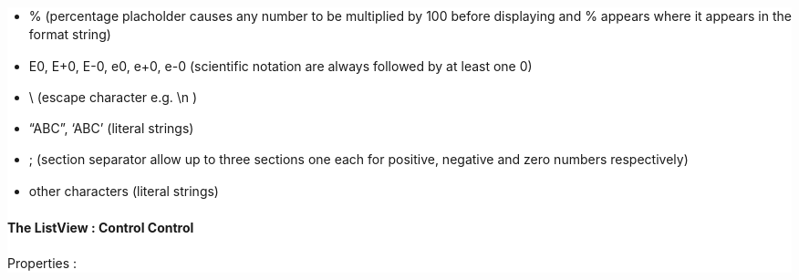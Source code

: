 
  
  * % (percentage placholder causes any number to be multiplied by 100 before displaying and % appears where it appears in the format string) 


  
  * E0, E+0, E-0, e0, e+0, e-0 (scientific notation are always followed by at least one 0) 


  
  * \ (escape character e.g. \n ) 


  
  * “ABC”, ‘ABC’ (literal strings) 


  
  * ; (section separator allow up to three sections one each for positive, negative and zero numbers respectively) 


  
  * other characters (literal strings) 













































#### The ListView : Control Control





Properties :






  